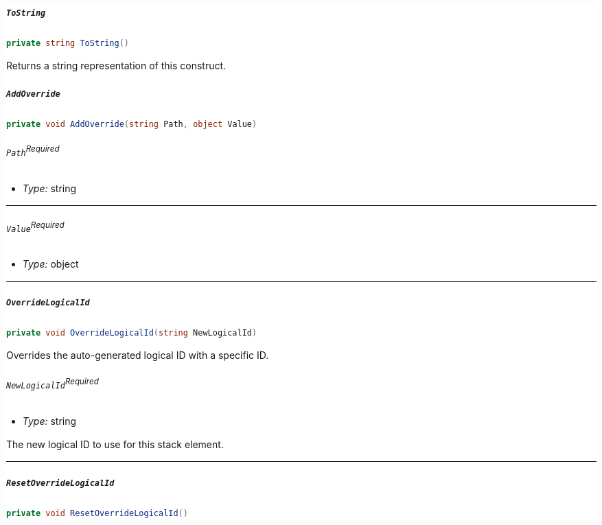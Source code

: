 ##### `ToString` <a name="ToString" id="@cdktf/provider-opc.computeMachineImage.ComputeMachineImage.toString"></a>

```csharp
private string ToString()
```

Returns a string representation of this construct.

##### `AddOverride` <a name="AddOverride" id="@cdktf/provider-opc.computeMachineImage.ComputeMachineImage.addOverride"></a>

```csharp
private void AddOverride(string Path, object Value)
```

###### `Path`<sup>Required</sup> <a name="Path" id="@cdktf/provider-opc.computeMachineImage.ComputeMachineImage.addOverride.parameter.path"></a>

- *Type:* string

---

###### `Value`<sup>Required</sup> <a name="Value" id="@cdktf/provider-opc.computeMachineImage.ComputeMachineImage.addOverride.parameter.value"></a>

- *Type:* object

---

##### `OverrideLogicalId` <a name="OverrideLogicalId" id="@cdktf/provider-opc.computeMachineImage.ComputeMachineImage.overrideLogicalId"></a>

```csharp
private void OverrideLogicalId(string NewLogicalId)
```

Overrides the auto-generated logical ID with a specific ID.

###### `NewLogicalId`<sup>Required</sup> <a name="NewLogicalId" id="@cdktf/provider-opc.computeMachineImage.ComputeMachineImage.overrideLogicalId.parameter.newLogicalId"></a>

- *Type:* string

The new logical ID to use for this stack element.

---

##### `ResetOverrideLogicalId` <a name="ResetOverrideLogicalId" id="@cdktf/provider-opc.computeMachineImage.ComputeMachineImage.resetOverrideLogicalId"></a>

```csharp
private void ResetOverrideLogicalId()
```
